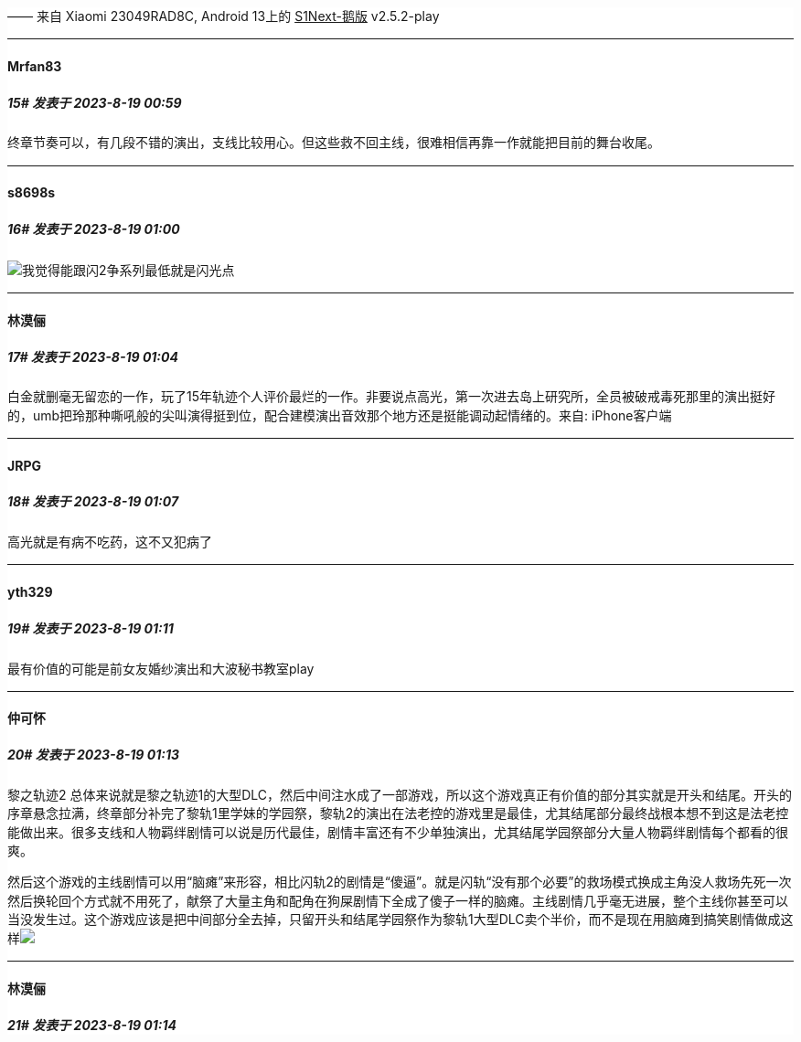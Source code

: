 —— 来自 Xiaomi 23049RAD8C, Android 13上的 [S1Next-鹅版](https://github.com/ykrank/S1-Next/releases) v2.5.2-play

*****

####  Mrfan83  
##### 15#       发表于 2023-8-19 00:59

终章节奏可以，有几段不错的演出，支线比较用心。但这些救不回主线，很难相信再靠一作就能把目前的舞台收尾。

*****

####  s8698s  
##### 16#       发表于 2023-8-19 01:00

<img src="https://static.saraba1st.com/image/smiley/face2017/067.png" referrerpolicy="no-referrer">我觉得能跟闪2争系列最低就是闪光点

*****

####  林漠俪  
##### 17#       发表于 2023-8-19 01:04

白金就删毫无留恋的一作，玩了15年轨迹个人评价最烂的一作。非要说点高光，第一次进去岛上研究所，全员被破戒毒死那里的演出挺好的，umb把玲那种嘶吼般的尖叫演得挺到位，配合建模演出音效那个地方还是挺能调动起情绪的。来自: iPhone客户端

*****

####  JRPG  
##### 18#       发表于 2023-8-19 01:07

高光就是有病不吃药，这不又犯病了

*****

####  yth329  
##### 19#       发表于 2023-8-19 01:11

最有价值的可能是前女友婚纱演出和大波秘书教室play

*****

####  仲可怀  
##### 20#       发表于 2023-8-19 01:13

黎之轨迹2 总体来说就是黎之轨迹1的大型DLC，然后中间注水成了一部游戏，所以这个游戏真正有价值的部分其实就是开头和结尾。开头的序章悬念拉满，终章部分补完了黎轨1里学妹的学园祭，黎轨2的演出在法老控的游戏里是最佳，尤其结尾部分最终战根本想不到这是法老控能做出来。很多支线和人物羁绊剧情可以说是历代最佳，剧情丰富还有不少单独演出，尤其结尾学园祭部分大量人物羁绊剧情每个都看的很爽。

然后这个游戏的主线剧情可以用“脑瘫”来形容，相比闪轨2的剧情是“傻逼”。就是闪轨“没有那个必要”的救场模式换成主角没人救场先死一次然后换轮回个方式就不用死了，献祭了大量主角和配角在狗屎剧情下全成了傻子一样的脑瘫。主线剧情几乎毫无进展，整个主线你甚至可以当没发生过。这个游戏应该是把中间部分全去掉，只留开头和结尾学园祭作为黎轨1大型DLC卖个半价，而不是现在用脑瘫到搞笑剧情做成这样<img src="https://static.saraba1st.com/image/smiley/face2017/049.png" referrerpolicy="no-referrer">

*****

####  林漠俪  
##### 21#       发表于 2023-8-19 01:14
